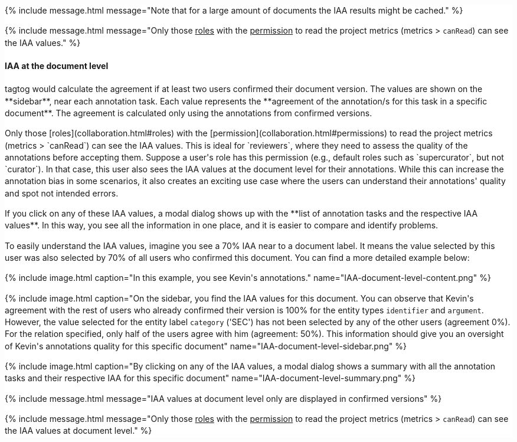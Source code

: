 <div class="one-third-col">
  {% include message.html message="Note that for a large amount of documents the IAA results might be cached." %}

  {% include message.html message="Only those <a href='collaboration.html#roles'>roles</a> with the <a href='collaboration.html#permissions'>permission</a> to read the project metrics (metrics > <code>canRead</code>) can see the IAA values." %}
</div>

  <div class="two-third-col">


  <h4>IAA at the document level</h4>
  <p markdown="1">tagtog would calculate the agreement if at least two users confirmed their document version. The values are shown on the **sidebar**, near each annotation task. Each value represents the **agreement of the annotation/s for this task in a specific document**. The agreement is calculated only using the annotations from confirmed versions.</p>

  <p markdown="1">Only those [roles](collaboration.html#roles) with the [permission](collaboration.html#permissions) to read the project metrics (metrics > `canRead`) can see the IAA values. This is ideal for `reviewers`, where they need to assess the quality of the annotations before accepting them. Suppose a user's role has this permission (e.g., default roles such as `supercurator`, but not `curator`). In that case, this user also sees the IAA values at the document level for their annotations. While this can increase the annotation bias in some scenarios, it also creates an exciting use case where the users can understand their annotations' quality and spot not intended errors.</p>

  <p markdown="1">If you click on any of these IAA values, a modal dialog shows up with the **list of annotation tasks and the respective IAA values**. In this way, you see all the information in one place, and it is easier to compare and identify problems.</p>

  <p markdown="1">To easily understand the IAA values, imagine you see a 70% IAA near to a document label. It means the value selected by this user was also selected by 70% of all users who confirmed this document. You can find a more detailed example below:</p>

  {% include image.html caption="In this example, you see Kevin's annotations." name="IAA-document-level-content.png" %}

  {% include image.html caption="On the sidebar, you find the IAA values for this document. You can observe that Kevin's agreement with the rest of users who already confirmed their version is 100% for the entity types <code>identifier</code> and <code>argument</code>. However, the value selected for the entity label <code>category</code> ('SEC') has not been selected by any of the other users (agreement 0%). For the relation specified, only half of the users agree with him (agreement: 50%). This information should give you an oversight of  Kevin's annotations quality for this specific document" name="IAA-document-level-sidebar.png" %}

  {% include image.html caption="By clicking on any of the IAA values, a modal dialog shows a summary with all the annotation tasks and their respective IAA for this specific document" name="IAA-document-level-summary.png" %}


</div>
<div class="one-third-col">
  {% include message.html message="IAA values at document level only are displayed in confirmed versions" %}

  {% include message.html message="Only those <a href='collaboration.html#roles'>roles</a> with the <a href='collaboration.html#permissions'>permission</a> to read the project metrics (metrics > <code>canRead</code>) can see the IAA values at document level." %}
</div>
